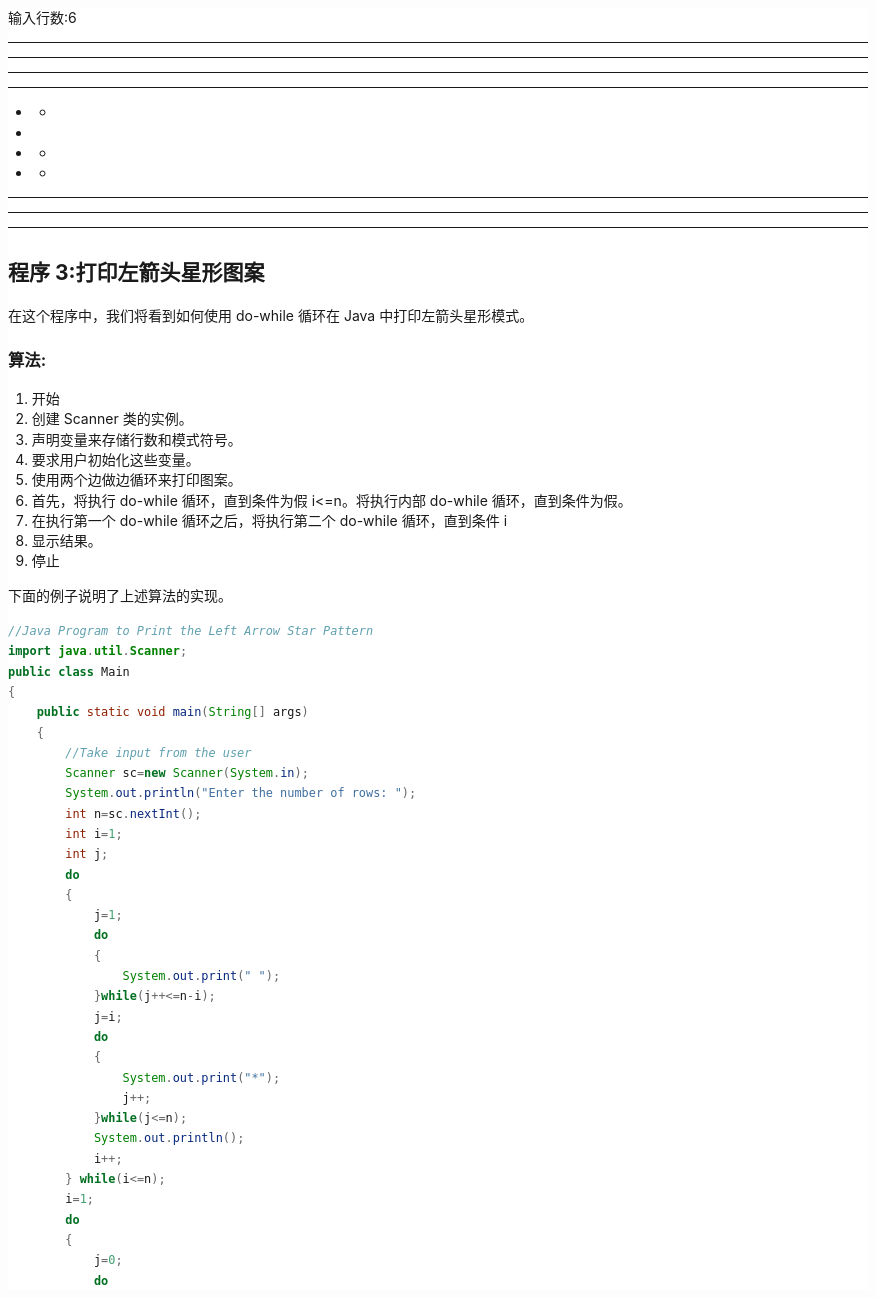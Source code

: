 输入行数:6
* * *
* * * * *
* * *
* * *
* *
*
* *
* *
* * *
* * * * *
* * *

## 程序 3:打印左箭头星形图案

在这个程序中，我们将看到如何使用 do-while 循环在 Java 中打印左箭头星形模式。

### 算法:

1.  开始
2.  创建 Scanner 类的实例。
3.  声明变量来存储行数和模式符号。
4.  要求用户初始化这些变量。
5.  使用两个边做边循环来打印图案。
6.  首先，将执行 do-while 循环，直到条件为假 i<=n。将执行内部 do-while 循环，直到条件为假。
7.  在执行第一个 do-while 循环之后，将执行第二个 do-while 循环，直到条件 i
8.  显示结果。
9.  停止

下面的例子说明了上述算法的实现。

```java
//Java Program to Print the Left Arrow Star Pattern
import java.util.Scanner;
public class Main
{
    public static void main(String[] args)
    {
        //Take input from the user
	    Scanner sc=new Scanner(System.in);
	    System.out.println("Enter the number of rows: ");
	    int n=sc.nextInt();	 
        int i=1;
        int j;
	    do
        {
	        j=1;
            do
            { 
                System.out.print(" ");
            }while(j++<=n-i);
		    j=i;
            do
            {
                System.out.print("*");
		        j++;
            }while(j<=n); 
	        System.out.println();
	        i++;
        } while(i<=n);           
        i=1;
	    do
        {
	        j=0;
            do
```